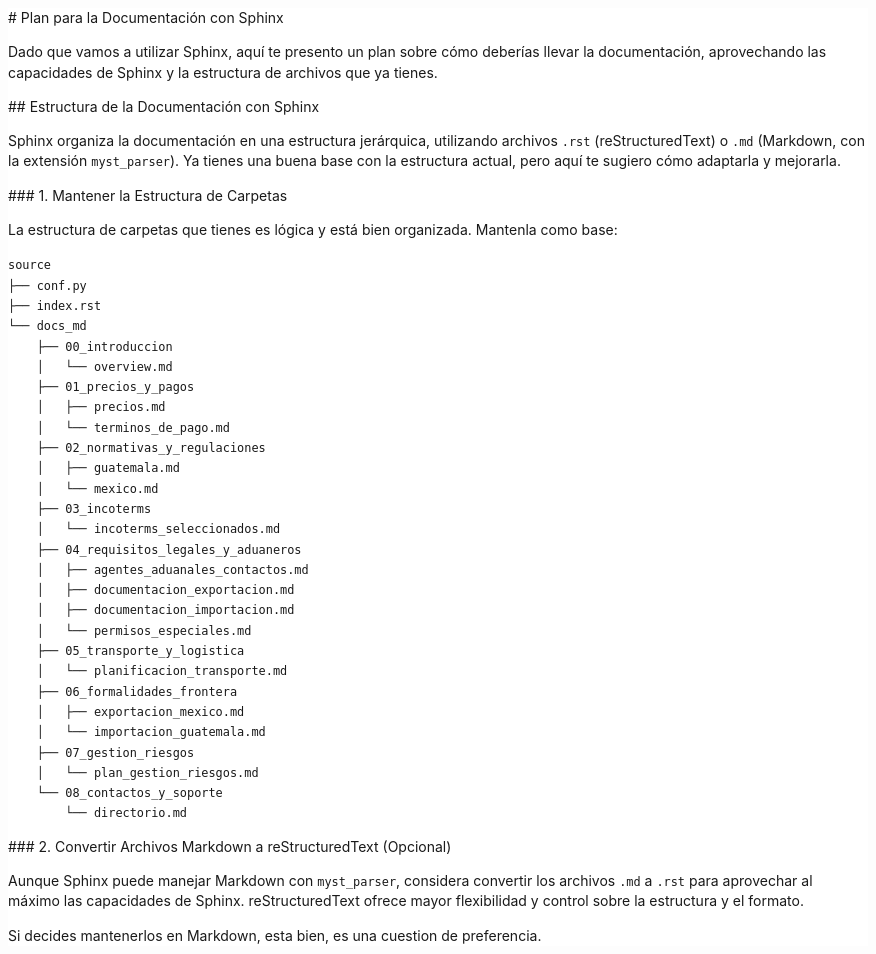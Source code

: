 \# Plan para la Documentación con Sphinx

Dado que vamos a utilizar Sphinx, aquí te presento un plan sobre cómo
deberías llevar la documentación, aprovechando las capacidades de Sphinx
y la estructura de archivos que ya tienes.

\## Estructura de la Documentación con Sphinx

Sphinx organiza la documentación en una estructura jerárquica,
utilizando archivos `.rst` (reStructuredText) o `.md` (Markdown, con la
extensión `myst_parser`). Ya tienes una buena base con la estructura
actual, pero aquí te sugiero cómo adaptarla y mejorarla.

\### 1. Mantener la Estructura de Carpetas

La estructura de carpetas que tienes es lógica y está bien organizada.
Mantenla como base:

    source
    ├── conf.py
    ├── index.rst
    └── docs_md
        ├── 00_introduccion
        │   └── overview.md
        ├── 01_precios_y_pagos
        │   ├── precios.md
        │   └── terminos_de_pago.md
        ├── 02_normativas_y_regulaciones
        │   ├── guatemala.md
        │   └── mexico.md
        ├── 03_incoterms
        │   └── incoterms_seleccionados.md
        ├── 04_requisitos_legales_y_aduaneros
        │   ├── agentes_aduanales_contactos.md
        │   ├── documentacion_exportacion.md
        │   ├── documentacion_importacion.md
        │   └── permisos_especiales.md
        ├── 05_transporte_y_logistica
        │   └── planificacion_transporte.md
        ├── 06_formalidades_frontera
        │   ├── exportacion_mexico.md
        │   └── importacion_guatemala.md
        ├── 07_gestion_riesgos
        │   └── plan_gestion_riesgos.md
        └── 08_contactos_y_soporte
            └── directorio.md

\### 2. Convertir Archivos Markdown a reStructuredText (Opcional)

Aunque Sphinx puede manejar Markdown con `myst_parser`, considera
convertir los archivos `.md` a `.rst` para aprovechar al máximo las
capacidades de Sphinx. reStructuredText ofrece mayor flexibilidad y
control sobre la estructura y el formato.

Si decides mantenerlos en Markdown, esta bien, es una cuestion de
preferencia.
